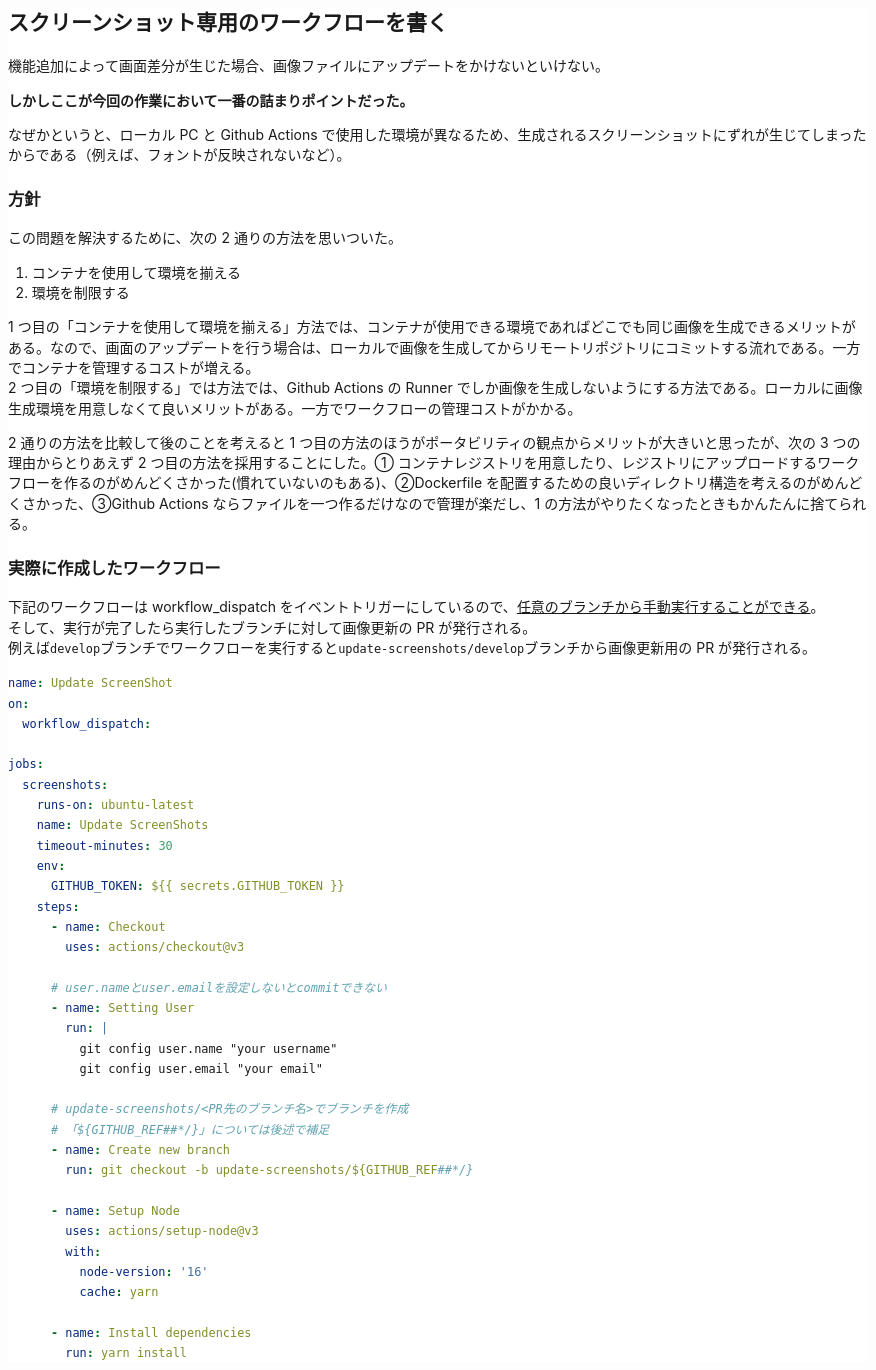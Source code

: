 ## スクリーンショット専用のワークフローを書く

機能追加によって画面差分が生じた場合、画像ファイルにアップデートをかけないといけない。

**しかしここが今回の作業において一番の詰まりポイントだった。**

なぜかというと、ローカル PC と Github Actions で使用した環境が異なるため、生成されるスクリーンショットにずれが生じてしまったからである（例えば、フォントが反映されないなど）。

### 方針

この問題を解決するために、次の 2 通りの方法を思いついた。

1. コンテナを使用して環境を揃える
2. 環境を制限する

1 つ目の「コンテナを使用して環境を揃える」方法では、コンテナが使用できる環境であればどこでも同じ画像を生成できるメリットがある。なので、画面のアップデートを行う場合は、ローカルで画像を生成してからリモートリポジトリにコミットする流れである。一方でコンテナを管理するコストが増える。  
2 つ目の「環境を制限する」では方法では、Github Actions の Runner でしか画像を生成しないようにする方法である。ローカルに画像生成環境を用意しなくて良いメリットがある。一方でワークフローの管理コストがかかる。

2 通りの方法を比較して後のことを考えると 1 つ目の方法のほうがポータビリティの観点からメリットが大きいと思ったが、次の 3 つの理由からとりあえず 2 つ目の方法を採用することにした。① コンテナレジストリを用意したり、レジストリにアップロードするワークフローを作るのがめんどくさかった(慣れていないのもある)、②Dockerfile を配置するための良いディレクトリ構造を考えるのがめんどくさかった、③Github Actions ならファイルを一つ作るだけなので管理が楽だし、1 の方法がやりたくなったときもかんたんに捨てられる。

### 実際に作成したワークフロー

下記のワークフローは workflow_dispatch をイベントトリガーにしているので、[任意のブランチから手動実行することができる](https://docs.github.com/ja/actions/managing-workflow-runs/manually-running-a-workflow)。  
そして、実行が完了したら実行したブランチに対して画像更新の PR が発行される。  
例えば`develop`ブランチでワークフローを実行すると`update-screenshots/develop`ブランチから画像更新用の PR が発行される。

```yml
name: Update ScreenShot
on:
  workflow_dispatch:

jobs:
  screenshots:
    runs-on: ubuntu-latest
    name: Update ScreenShots
    timeout-minutes: 30
    env:
      GITHUB_TOKEN: ${{ secrets.GITHUB_TOKEN }}
    steps:
      - name: Checkout
        uses: actions/checkout@v3

      # user.nameとuser.emailを設定しないとcommitできない
      - name: Setting User
        run: |
          git config user.name "your username"
          git config user.email "your email"

      # update-screenshots/<PR先のブランチ名>でブランチを作成
      # 「${GITHUB_REF##*/}」については後述で補足
      - name: Create new branch
        run: git checkout -b update-screenshots/${GITHUB_REF##*/}

      - name: Setup Node
        uses: actions/setup-node@v3
        with:
          node-version: '16'
          cache: yarn

      - name: Install dependencies
        run: yarn install
```